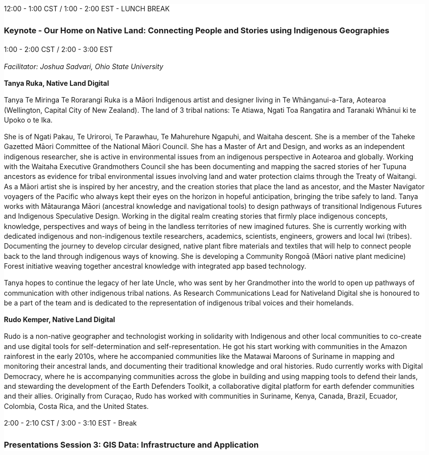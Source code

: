 12:00 - 1:00 CST / 1:00 - 2:00 EST - LUNCH BREAK

### Keynote - Our Home on Native Land: Connecting People and Stories using Indigenous Geographies 

1:00 - 2:00 CST / 2:00 - 3:00 EST 

*Facilitator: Joshua Sadvari, Ohio State University*

**Tanya Ruka, Native Land Digital**

Tanya Te Miringa Te Rorarangi Ruka is a Māori Indigenous artist and designer living in Te Whānganui-a-Tara, Aotearoa (Wellington, Capital City of New Zealand). The land of 3 tribal nations: Te Atiawa, Ngati Toa Rangatira and Taranaki Whānui ki te Upoko o te Ika.

She is of Ngati Pakau, Te Uriroroi, Te Parawhau, Te Mahurehure Ngapuhi, and Waitaha descent. She is a member of the Taheke Gazetted Māori Committee of the National Māori Council. She has a Master of Art and Design, and works as an independent indigenous researcher, she is active in environmental issues from an indigenous perspective in Aotearoa and globally. Working with the Waitaha Executive Grandmothers Council she has been documenting and mapping the sacred stories of her Tupuna ancestors as evidence for tribal environmental issues involving land and water protection claims through the Treaty of Waitangi. As a Māori artist she is inspired by her ancestry, and the creation stories that place the land as ancestor, and the Master Navigator voyagers of the Pacific who always kept their eyes on the horizon in hopeful anticipation, bringing the tribe safely to land. Tanya works with Mātauranga Māori (ancestral knowledge and navigational tools) to design pathways of transitional Indigenous Futures and Indigenous Speculative Design. Working in the digital realm creating stories that firmly place indigenous concepts, knowledge, perspectives and ways of being in the landless territories of new imagined futures. She is currently working with dedicated indigenous and non-indigenous textile researchers, academics, scientists, engineers, growers and local Iwi (tribes). Documenting the journey to develop circular designed, native plant fibre materials and textiles that will help to connect people back to the land through indigenous ways of knowing. She is developing a Community Rongoā (Māori native plant medicine) Forest initiative weaving together ancestral knowledge with integrated app based technology. 

Tanya hopes to continue the legacy of her late Uncle, who was sent by her Grandmother into the world to open up pathways of communication with other indigenous tribal nations. As Research Communications Lead for Nativeland Digital she is honoured to be a part of the team and is dedicated to the representation of indigenous tribal voices and their homelands.

**Rudo Kemper, Native Land Digital**

Rudo is a non-native geographer and technologist working in solidarity with Indigenous and other local communities to co-create and use digital tools for self-determination and self-representation. He got his start working with communities in the Amazon rainforest in the early 2010s, where he accompanied communities like the Matawai Maroons of Suriname in mapping and monitoring their ancestral lands, and documenting their traditional knowledge and oral histories. Rudo currently works with Digital Democracy, where he is accompanying communities across the globe in building and using mapping tools to defend their lands, and stewarding the development of the Earth Defenders Toolkit, a collaborative digital platform for earth defender communities and their allies. Originally from Curaçao, Rudo has worked with communities in Suriname, Kenya, Canada, Brazil, Ecuador, Colombia, Costa Rica, and the United States.

2:00 - 2:10 CST / 3:00 - 3:10 EST - Break

### Presentations Session 3: GIS Data: Infrastructure and Application
